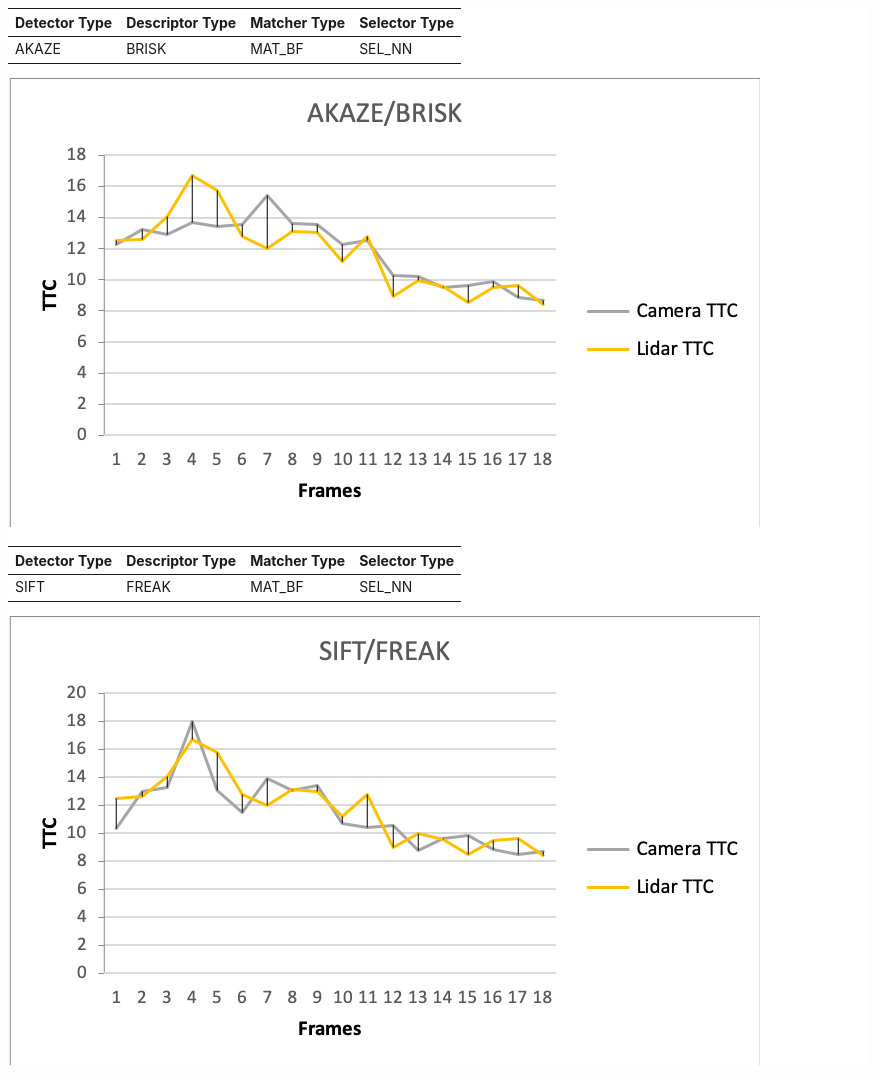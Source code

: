 Detector Type | Descriptor Type | Matcher Type | Selector Type |
--|--|--|--|
AKAZE | BRISK | MAT_BF | SEL_NN |

<img src="images/AKAZE_BRISK_NN.png" width="752" height="449" />

Detector Type | Descriptor Type | Matcher Type | Selector Type |
--|--|--|--|
SIFT | FREAK | MAT_BF | SEL_NN |

<img src="images/SIFT_FREAK_NN.png" width="752" height="449" />
